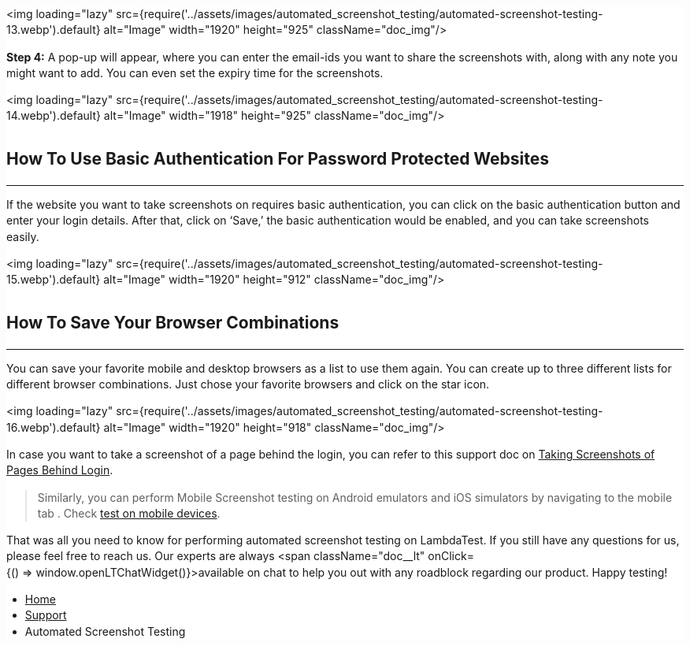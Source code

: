 <img loading="lazy" src={require('../assets/images/automated_screenshot_testing/automated-screenshot-testing-13.webp').default} alt="Image" width="1920" height="925" className="doc_img"/>

**Step 4:** A pop-up will appear, where you can enter the email-ids you want to share the screenshots with, along with any note you might want to add. You can even set the expiry time for the screenshots.


<img loading="lazy" src={require('../assets/images/automated_screenshot_testing/automated-screenshot-testing-14.webp').default} alt="Image" width="1918" height="925" className="doc_img"/>

## How To Use Basic Authentication For Password Protected Websites
***
If the website you want to take screenshots on requires basic authentication, you can click on the basic authentication button and enter your login details. After that, click on ‘Save,’ the basic authentication would be enabled, and you can take screenshots easily.

<img loading="lazy" src={require('../assets/images/automated_screenshot_testing/automated-screenshot-testing-15.webp').default} alt="Image" width="1920" height="912" className="doc_img"/>

## How To Save Your Browser Combinations
***
You can save your favorite mobile and desktop browsers as a list to use them again. You can create up to three different lists for different browser combinations. Just chose your favorite browsers and click on the star icon.

<img loading="lazy" src={require('../assets/images/automated_screenshot_testing/automated-screenshot-testing-16.webp').default} alt="Image" width="1920" height="918" className="doc_img"/>

In case you want to take a screenshot of a page behind the login, you can refer to this support doc on [Taking Screenshots of Pages Behind Login](/docs/taking-screenshots-of-pages-behind-login/).

>Similarly, you can perform Mobile Screenshot testing on Android emulators and iOS simulators by navigating to the mobile tab . Check [test on mobile devices](https://www.lambdatest.com/test-on-mobile-devices).

That was all you need to know for performing automated screenshot testing on LambdaTest. If you still have any questions for us, please feel free to reach us. Our experts are always  <span className="doc__lt" onClick={() => window.openLTChatWidget()}>available on chat</span> to help you out with any roadblock regarding our product. Happy testing!

<nav aria-label="breadcrumbs">
  <ul className="breadcrumbs">
    <li className="breadcrumbs__item">
      <a className="breadcrumbs__link" target="_self" href="https://www.lambdatest.com">
        Home
      </a>
    </li>
    <li className="breadcrumbs__item">
      <a className="breadcrumbs__link" target="_self" href="https://www.lambdatest.com/support/docs/">
        Support
      </a>
    </li>
    <li className="breadcrumbs__item breadcrumbs__item--active">
      <span className="breadcrumbs__link">
       Automated Screenshot Testing
      </span>
    </li>
  </ul>
</nav>







